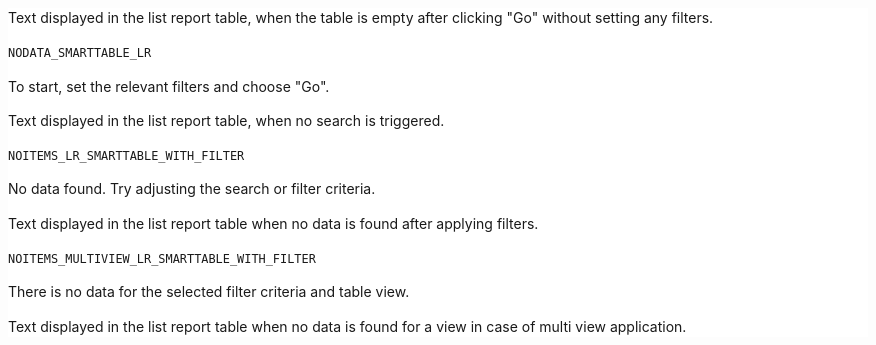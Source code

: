 Text displayed in the list report table, when the table is empty after clicking "Go" without setting any filters.

</td>
</tr>
<tr>
<td valign="top">

`NODATA_SMARTTABLE_LR` 

</td>
<td valign="top">

To start, set the relevant filters and choose "Go".

</td>
<td valign="top">

Text displayed in the list report table, when no search is triggered.

</td>
</tr>
<tr>
<td valign="top">

`NOITEMS_LR_SMARTTABLE_WITH_FILTER` 

</td>
<td valign="top">

No data found. Try adjusting the search or filter criteria.

</td>
<td valign="top">

Text displayed in the list report table when no data is found after applying filters.

</td>
</tr>
<tr>
<td valign="top">

`NOITEMS_MULTIVIEW_LR_SMARTTABLE_WITH_FILTER` 

</td>
<td valign="top">

There is no data for the selected filter criteria and table view.

</td>
<td valign="top">

Text displayed in the list report table when no data is found for a view in case of multi view application.

</td>
</tr>
<tr>
<td valign="top">
